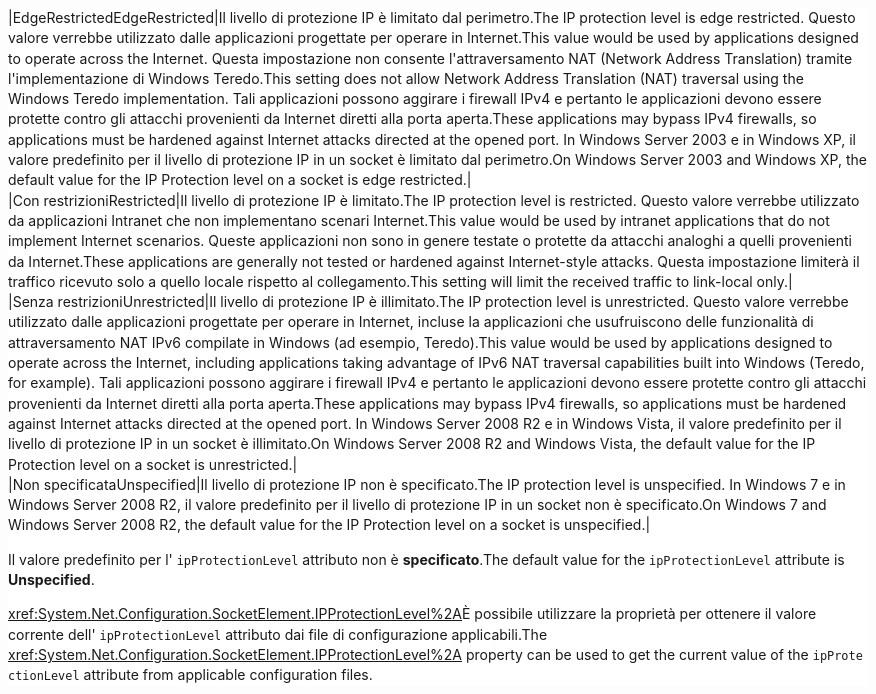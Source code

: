 |<span data-ttu-id="a2a51-141">EdgeRestricted</span><span class="sxs-lookup"><span data-stu-id="a2a51-141">EdgeRestricted</span></span>|<span data-ttu-id="a2a51-142">Il livello di protezione IP è limitato dal perimetro.</span><span class="sxs-lookup"><span data-stu-id="a2a51-142">The IP protection level is edge restricted.</span></span> <span data-ttu-id="a2a51-143">Questo valore verrebbe utilizzato dalle applicazioni progettate per operare in Internet.</span><span class="sxs-lookup"><span data-stu-id="a2a51-143">This value would be used by applications designed to operate across the Internet.</span></span> <span data-ttu-id="a2a51-144">Questa impostazione non consente l'attraversamento NAT (Network Address Translation) tramite l'implementazione di Windows Teredo.</span><span class="sxs-lookup"><span data-stu-id="a2a51-144">This setting does not allow Network Address Translation (NAT) traversal using the Windows Teredo implementation.</span></span> <span data-ttu-id="a2a51-145">Tali applicazioni possono aggirare i firewall IPv4 e pertanto le applicazioni devono essere protette contro gli attacchi provenienti da Internet diretti alla porta aperta.</span><span class="sxs-lookup"><span data-stu-id="a2a51-145">These applications may bypass IPv4 firewalls, so applications must be hardened against Internet attacks directed at the opened port.</span></span> <span data-ttu-id="a2a51-146">In Windows Server 2003 e in Windows XP, il valore predefinito per il livello di protezione IP in un socket è limitato dal perimetro.</span><span class="sxs-lookup"><span data-stu-id="a2a51-146">On Windows Server 2003 and Windows XP, the default value for the IP Protection level on a socket is edge restricted.</span></span>|  
|<span data-ttu-id="a2a51-147">Con restrizioni</span><span class="sxs-lookup"><span data-stu-id="a2a51-147">Restricted</span></span>|<span data-ttu-id="a2a51-148">Il livello di protezione IP è limitato.</span><span class="sxs-lookup"><span data-stu-id="a2a51-148">The IP protection level is restricted.</span></span> <span data-ttu-id="a2a51-149">Questo valore verrebbe utilizzato da applicazioni Intranet che non implementano scenari Internet.</span><span class="sxs-lookup"><span data-stu-id="a2a51-149">This value would be used by intranet applications that do not implement Internet scenarios.</span></span> <span data-ttu-id="a2a51-150">Queste applicazioni non sono in genere testate o protette da attacchi analoghi a quelli provenienti da Internet.</span><span class="sxs-lookup"><span data-stu-id="a2a51-150">These applications are generally not tested or hardened against Internet-style attacks.</span></span> <span data-ttu-id="a2a51-151">Questa impostazione limiterà il traffico ricevuto solo a quello locale rispetto al collegamento.</span><span class="sxs-lookup"><span data-stu-id="a2a51-151">This setting will limit the received traffic to link-local only.</span></span>|  
|<span data-ttu-id="a2a51-152">Senza restrizioni</span><span class="sxs-lookup"><span data-stu-id="a2a51-152">Unrestricted</span></span>|<span data-ttu-id="a2a51-153">Il livello di protezione IP è illimitato.</span><span class="sxs-lookup"><span data-stu-id="a2a51-153">The IP protection level is unrestricted.</span></span> <span data-ttu-id="a2a51-154">Questo valore verrebbe utilizzato dalle applicazioni progettate per operare in Internet, incluse la applicazioni che usufruiscono delle funzionalità di attraversamento NAT IPv6 compilate in Windows (ad esempio, Teredo).</span><span class="sxs-lookup"><span data-stu-id="a2a51-154">This value would be used by applications designed to operate across the Internet, including applications taking advantage of IPv6 NAT traversal capabilities built into Windows (Teredo, for example).</span></span> <span data-ttu-id="a2a51-155">Tali applicazioni possono aggirare i firewall IPv4 e pertanto le applicazioni devono essere protette contro gli attacchi provenienti da Internet diretti alla porta aperta.</span><span class="sxs-lookup"><span data-stu-id="a2a51-155">These applications may bypass IPv4 firewalls, so applications must be hardened against Internet attacks directed at the opened port.</span></span> <span data-ttu-id="a2a51-156">In Windows Server 2008 R2 e in Windows Vista, il valore predefinito per il livello di protezione IP in un socket è illimitato.</span><span class="sxs-lookup"><span data-stu-id="a2a51-156">On Windows Server 2008 R2 and Windows Vista, the default value for the IP Protection level on a socket is unrestricted.</span></span>|  
|<span data-ttu-id="a2a51-157">Non specificata</span><span class="sxs-lookup"><span data-stu-id="a2a51-157">Unspecified</span></span>|<span data-ttu-id="a2a51-158">Il livello di protezione IP non è specificato.</span><span class="sxs-lookup"><span data-stu-id="a2a51-158">The IP protection level is unspecified.</span></span> <span data-ttu-id="a2a51-159">In Windows 7 e in Windows Server 2008 R2, il valore predefinito per il livello di protezione IP in un socket non è specificato.</span><span class="sxs-lookup"><span data-stu-id="a2a51-159">On Windows 7 and Windows Server 2008 R2, the default value for the IP Protection level on a socket is unspecified.</span></span>|  
  
 <span data-ttu-id="a2a51-160">Il valore predefinito per l' `ipProtectionLevel` attributo non è **specificato**.</span><span class="sxs-lookup"><span data-stu-id="a2a51-160">The default value for the `ipProtectionLevel` attribute is **Unspecified**.</span></span>  
  
 <span data-ttu-id="a2a51-161"><xref:System.Net.Configuration.SocketElement.IPProtectionLevel%2A>È possibile utilizzare la proprietà per ottenere il valore corrente dell' `ipProtectionLevel` attributo dai file di configurazione applicabili.</span><span class="sxs-lookup"><span data-stu-id="a2a51-161">The <xref:System.Net.Configuration.SocketElement.IPProtectionLevel%2A> property can be used to get the current value of the `ipProtectionLevel` attribute from applicable configuration files.</span></span>  
  
